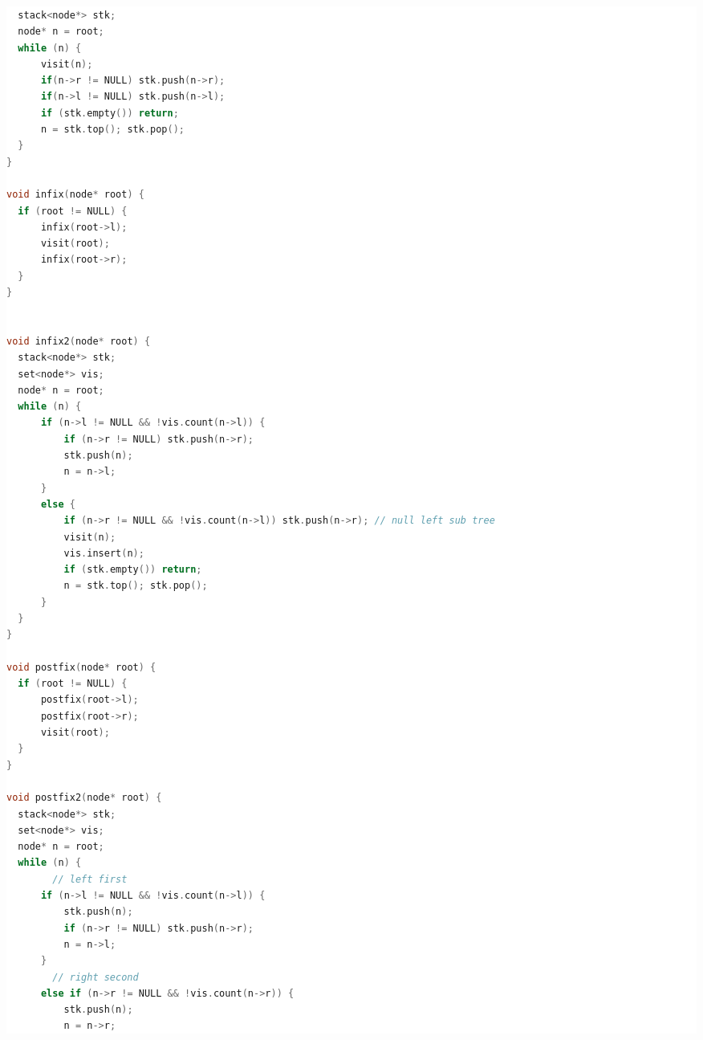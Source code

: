   ```c++
  	stack<node*> stk;
  	node* n = root;
  	while (n) {
  		visit(n);
  		if(n->r != NULL) stk.push(n->r);
  		if(n->l != NULL) stk.push(n->l);
  		if (stk.empty()) return;
  		n = stk.top(); stk.pop();
  	}
  }
  
  void infix(node* root) {
  	if (root != NULL) {
  		infix(root->l);
  		visit(root);
  		infix(root->r);
  	}
  }
  
  
  void infix2(node* root) {
  	stack<node*> stk;
  	set<node*> vis;
  	node* n = root;
  	while (n) {
  		if (n->l != NULL && !vis.count(n->l)) {
  			if (n->r != NULL) stk.push(n->r);
  			stk.push(n);
  			n = n->l;
  		}
  		else {
  			if (n->r != NULL && !vis.count(n->l)) stk.push(n->r); // null left sub tree
  			visit(n);
  			vis.insert(n);
  			if (stk.empty()) return;
  			n = stk.top(); stk.pop();
  		}
  	}
  }
  
  void postfix(node* root) {
  	if (root != NULL) {
  		postfix(root->l);
  		postfix(root->r);
  		visit(root);
  	}
  }
  
  void postfix2(node* root) {
  	stack<node*> stk;
  	set<node*> vis;
  	node* n = root;
  	while (n) {
          // left first
  		if (n->l != NULL && !vis.count(n->l)) {
  			stk.push(n);
  			if (n->r != NULL) stk.push(n->r);
  			n = n->l;
  		}
          // right second
  		else if (n->r != NULL && !vis.count(n->r)) {
  			stk.push(n);
  			n = n->r;
  ```